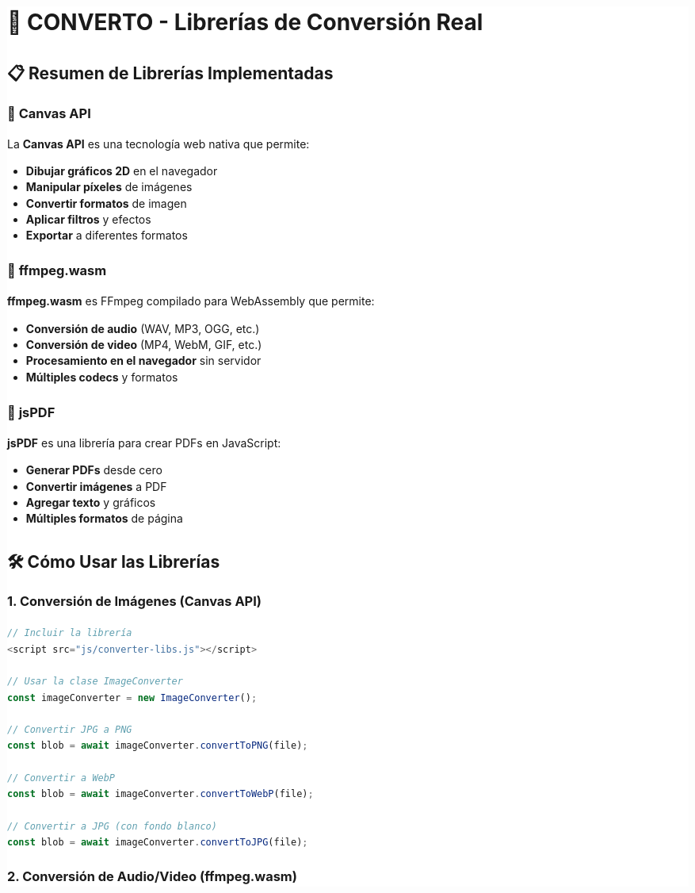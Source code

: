 # 🚀 CONVERTO - Librerías de Conversión Real

## 📋 **Resumen de Librerías Implementadas**

### 🎨 **Canvas API**
La **Canvas API** es una tecnología web nativa que permite:
- **Dibujar gráficos 2D** en el navegador
- **Manipular píxeles** de imágenes
- **Convertir formatos** de imagen
- **Aplicar filtros** y efectos
- **Exportar** a diferentes formatos

### 🎵 **ffmpeg.wasm**
**ffmpeg.wasm** es FFmpeg compilado para WebAssembly que permite:
- **Conversión de audio** (WAV, MP3, OGG, etc.)
- **Conversión de video** (MP4, WebM, GIF, etc.)
- **Procesamiento en el navegador** sin servidor
- **Múltiples codecs** y formatos

### 📄 **jsPDF**
**jsPDF** es una librería para crear PDFs en JavaScript:
- **Generar PDFs** desde cero
- **Convertir imágenes** a PDF
- **Agregar texto** y gráficos
- **Múltiples formatos** de página

## 🛠️ **Cómo Usar las Librerías**

### **1. Conversión de Imágenes (Canvas API)**

```javascript
// Incluir la librería
<script src="js/converter-libs.js"></script>

// Usar la clase ImageConverter
const imageConverter = new ImageConverter();

// Convertir JPG a PNG
const blob = await imageConverter.convertToPNG(file);

// Convertir a WebP
const blob = await imageConverter.convertToWebP(file);

// Convertir a JPG (con fondo blanco)
const blob = await imageConverter.convertToJPG(file);
```

### **2. Conversión de Audio/Video (ffmpeg.wasm)**
